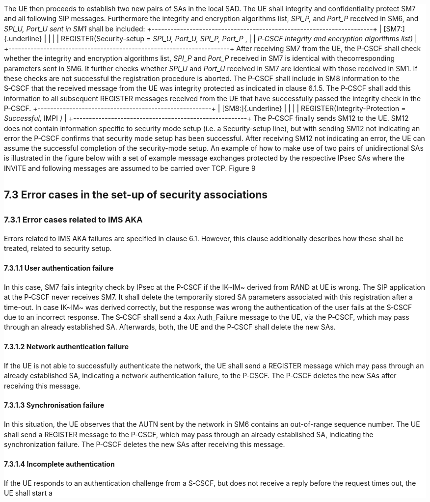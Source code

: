 The UE then proceeds to establish two new pairs of SAs in the local SAD.
The UE shall integrity and confidentiality protect SM7 and all following SIP
messages. Furthermore the integrity and encryption algorithms list, _SPI_P,_
and _Port_P_ received in SM6, and _SPI_U, Port_U sent in SM1_ shall be
included:
+----------------------------------------------------------------------+ | [SM7:]{.underline} | | | | REGISTER(Security-setup = _SPI_U, Port_U, SPI_P, Port_P_ , | | _P‑CSCF integrity and encryption algorithms list)_ | +----------------------------------------------------------------------+
After receiving SM7 from the UE, the P‑CSCF shall check whether the integrity
and encryption algorithms list, _SPI_P_ and _Port_P_ received in SM7 is
identical with thecorresponding parameters sent in SM6. It further checks
whether _SPI_U_ and _Port_U_ received in SM7 are identical with those received
in SM1. If these checks are not successful the registration procedure is
aborted. The P‑CSCF shall include in SM8 information to the S‑CSCF that the
received message from the UE was integrity protected as indicated in clause
6.1.5. The P‑CSCF shall add this information to all subsequent REGISTER
messages received from the UE that have successfully passed the integrity
check in the P‑CSCF.
+-------------------------------------------------------+ | [SM8:]{.underline} | | | | REGISTER(Integrity-Protection = _Successful,_ IMPI _)_ | +-------------------------------------------------------+
The P‑CSCF finally sends SM12 to the UE. SM12 does not contain information
specific to security mode setup (i.e. a Security-setup line), but with sending
SM12 not indicating an error the P‑CSCF confirms that security mode setup has
been successful. After receiving SM12 not indicating an error, the UE can
assume the successful completion of the security-mode setup.
An example of how to make use of two pairs of unidirectional SAs is
illustrated in the figure below with a set of example message exchanges
protected by the respective IPsec SAs where the INVITE and following messages
are assumed to be carried over TCP.
Figure 9
## 7.3 Error cases in the set-up of security associations
### 7.3.1 Error cases related to IMS AKA
Errors related to IMS AKA failures are specified in clause 6.1. However, this
clause additionally describes how these shall be treated, related to security
setup.
#### 7.3.1.1 User authentication failure
In this case, SM7 fails integrity check by IPsec at the P‑CSCF if the IK~IM~
derived from RAND at UE is wrong. The SIP application at the P‑CSCF never
receives SM7. It shall delete the temporarily stored SA parameters associated
with this registration after a time-out.
In case IK~IM~ was derived correctly, but the response was wrong the
authentication of the user fails at the S‑CSCF due to an incorrect response.
The S‑CSCF shall send a 4xx Auth_Failure message to the UE, via the P‑CSCF,
which may pass through an already established SA. Afterwards, both, the UE and
the P‑CSCF shall delete the new SAs.
#### 7.3.1.2 Network authentication failure
If the UE is not able to successfully authenticate the network, the UE shall
send a REGISTER message which may pass through an already established SA,
indicating a network authentication failure, to the P‑CSCF. The P‑CSCF deletes
the new SAs after receiving this message.
#### 7.3.1.3 Synchronisation failure
In this situation, the UE observes that the AUTN sent by the network in SM6
contains an out-of-range sequence number. The UE shall send a REGISTER message
to the P‑CSCF, which may pass through an already established SA, indicating
the synchronization failure. The P‑CSCF deletes the new SAs after receiving
this message.
#### 7.3.1.4 Incomplete authentication
If the UE responds to an authentication challenge from a S‑CSCF, but does not
receive a reply before the request times out, the UE shall start a